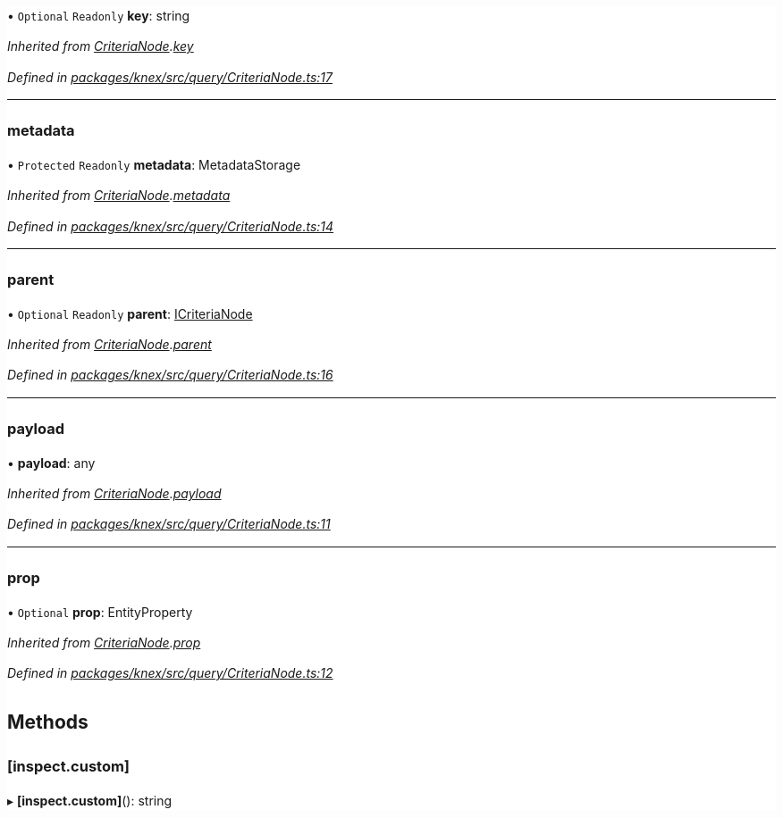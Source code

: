 • `Optional` `Readonly` **key**: string

*Inherited from [CriteriaNode](criterianode.md).[key](criterianode.md#key)*

*Defined in [packages/knex/src/query/CriteriaNode.ts:17](https://github.com/mikro-orm/mikro-orm/blob/4249b052e/packages/knex/src/query/CriteriaNode.ts#L17)*

___

### metadata

• `Protected` `Readonly` **metadata**: MetadataStorage

*Inherited from [CriteriaNode](criterianode.md).[metadata](criterianode.md#metadata)*

*Defined in [packages/knex/src/query/CriteriaNode.ts:14](https://github.com/mikro-orm/mikro-orm/blob/4249b052e/packages/knex/src/query/CriteriaNode.ts#L14)*

___

### parent

• `Optional` `Readonly` **parent**: [ICriteriaNode](../interfaces/icriterianode.md)

*Inherited from [CriteriaNode](criterianode.md).[parent](criterianode.md#parent)*

*Defined in [packages/knex/src/query/CriteriaNode.ts:16](https://github.com/mikro-orm/mikro-orm/blob/4249b052e/packages/knex/src/query/CriteriaNode.ts#L16)*

___

### payload

•  **payload**: any

*Inherited from [CriteriaNode](criterianode.md).[payload](criterianode.md#payload)*

*Defined in [packages/knex/src/query/CriteriaNode.ts:11](https://github.com/mikro-orm/mikro-orm/blob/4249b052e/packages/knex/src/query/CriteriaNode.ts#L11)*

___

### prop

• `Optional` **prop**: EntityProperty

*Inherited from [CriteriaNode](criterianode.md).[prop](criterianode.md#prop)*

*Defined in [packages/knex/src/query/CriteriaNode.ts:12](https://github.com/mikro-orm/mikro-orm/blob/4249b052e/packages/knex/src/query/CriteriaNode.ts#L12)*

## Methods

### [inspect.custom]

▸ **[inspect.custom]**(): string
